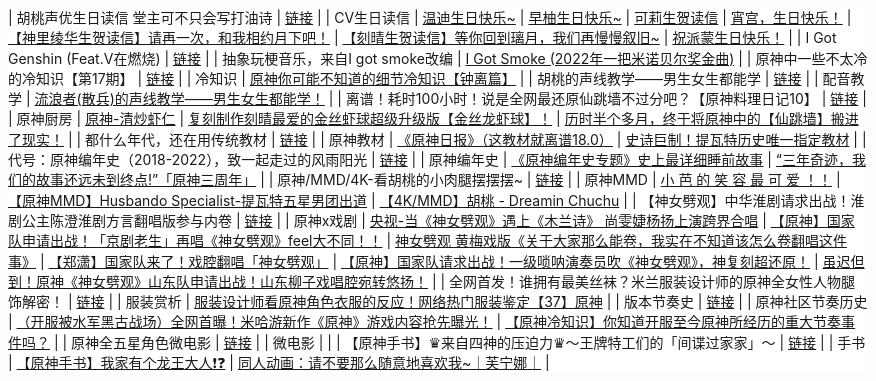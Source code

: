| 胡桃声优生日读信 堂主可不只会写打油诗                        | [链接](https://www.bilibili.com/video/BV1nq4y1W7cz)          |                                                     | CV生日读信                                 | [温迪生日快乐~](https://www.bilibili.com/video/BV1v3411M7K5) \| [早柚生日快乐~](https://www.bilibili.com/video/BV1CR4y1X7DN) \| [可莉生贺读信](https://www.bilibili.com/video/BV1hB4y1h7bR) \| [宵宫，生日快乐！](https://www.bilibili.com/video/BV1QB4y1s7EE) \| [【神里绫华生贺读信】请再一次，和我相约月下吧！](https://www.bilibili.com/video/BV1UW4y1v7r2) \| [【刻晴生贺读信】等你回到璃月，我们再慢慢叙旧~](https://www.bilibili.com/video/BV16q4y167uq) \| [祝派蒙生日快乐！](https://www.bilibili.com/video/BV1ku4y1f7TP) |
| I Got Genshin (Feat.V在燃烧)                                 | [链接](https://www.bilibili.com/video/BV18W4y1K7kw)          |                                                     | 抽象玩梗音乐，来自I got smoke改编          | [I Got Smoke (2022年一把米诺贝尔奖金曲)](https://www.bilibili.com/video/BV1UW4y1N79w) |
| 原神中一些不太冷的冷知识【第17期】                           | [链接](https://www.bilibili.com/video/BV1E3411i7nC)          |                                                     | 冷知识                                     | [原神你可能不知道的细节冷知识【钟离篇】](https://www.bilibili.com/video/BV1qq4y1h73Z) |
| 胡桃的声线教学——男生女生都能学                               | [链接](https://www.bilibili.com/video/BV16Z4y1i7JH)          |                                                     | 配音教学                                   | [流浪者(散兵)的声线教学——男生女生都能学！](https://www.bilibili.com/video/BV19G4y1G7fF) |
| 离谱！耗时100小时！说是全网最还原仙跳墙不过分吧？【原神料理日记10】 | [链接](https://www.bilibili.com/video/BV1tV411x7Dy)          |                                                     | 原神厨房                                   | [原神-清炒虾仁](https://www.bilibili.com/video/BV1o44y1X7ko) \| [复刻制作刻晴最爱的金丝虾球超级升级版【金丝龙虾球】！](https://www.bilibili.com/video/BV1wR4y1w7gn) \| [历时半个多月，终于将原神中的【仙跳墙】搬进了现实！](https://www.bilibili.com/video/BV1GR4y1n7EX) |
| 都什么年代，还在用传统教材                                   | [链接](https://www.bilibili.com/video/BV11t4y1n717)          |                                                     | 原神教材                                   | [《原神日报》（这教材就离谱18.0）](https://www.bilibili.com/video/BV1iC4y137co) \| [史诗巨制！提瓦特历史唯一指定教材](https://www.bilibili.com/video/BV1ET411Y7VT) |
| 代号：原神编年史（2018-2022），致一起走过的风雨阳光          | [链接](https://www.bilibili.com/video/BV1BY411U7fX)          |                                                     | 原神编年史                                 | [《原神编年史专题》史上最详细睡前故事](https://www.bilibili.com/video/BV1Ak4y1v73k) \| [“三年奇迹，我们的故事还远未到终点!”「原神三周年」](https://www.bilibili.com/video/BV12C4y157yq) |
| 原神/MMD/4K-看胡桃的小肉腿摆摆摆~                            | [链接](https://www.bilibili.com/video/BV15Z4y1w7CT)          |                                                     | 原神MMD                                    | [小 芭 的 笑 容 最 可 爱 ！！](https://www.bilibili.com/video/BV1Ju411X7HP) \| [【原神MMD】Husbando Specialist-提瓦特五星男团出道](https://www.bilibili.com/video/BV1fK4y1Z7Hh) \| [【4K/MMD】胡桃 - Dreamin Chuchu](https://www.bilibili.com/video/BV1Xy4y1h76z) |
| 【神女劈观】中华淮剧请求出战！淮剧公主陈澄淮剧方言翻唱版参与内卷 | [链接](https://www.bilibili.com/video/BV1ra41127LP)          |                                                     | 原神x戏剧                                  | [央视-当《神女劈观》遇上《木兰诗》 尚雯婕杨扬上演跨界合唱](https://www.bilibili.com/video/BV1oY4y1f7qf) \| [【原神】国家队申请出战！「京剧老生」再唱《神女劈观》feel大不同！！](https://www.bilibili.com/video/BV1p44y1s7z1) \| [神女劈观 黄梅戏版《关于大家那么能卷，我实在不知道该怎么卷翻唱这件事》](https://www.bilibili.com/video/BV1PR4y1u71z) \| [【郑潇】国家队来了！戏腔翻唱「神女劈观」](https://www.bilibili.com/video/BV1yR4y1g72a) \| [【原神】国家队请求出战！一级唢呐演奏员吹《神女劈观》，神复刻超还原！](https://www.bilibili.com/video/BV1Pq4y117Ms) \| [虽迟但到！原神《神女劈观》山东队申请出战！山东柳子戏唱腔宛转悠扬！](https://www.bilibili.com/video/BV1ET4y1S7rs) |
| 全网首发！谁拥有最美丝袜？米兰服装设计师的原神全女性人物腿饰解密！ | [链接](https://www.bilibili.com/video/BV1oi4y1Q7B6)          |                                                     | 服装赏析                                   | [服装设计师看原神角色衣服的反应！网络热门服装鉴定【37】原神](https://www.bilibili.com/video/BV1ht4y1R7G9) |
| 版本节奏史                                                   | [链接](https://space.bilibili.com/1903716905/channel/collectiondetail?sid=541588) |                                                     | 原神社区节奏历史                           | [（开服被水军黑古战场）全网首曝！米哈游新作《原神》游戏内容抢先曝光！](https://www.bilibili.com/video/BV13441137qo) \| [【原神冷知识】你知道开服至今原神所经历的重大节奏事件吗？](https://www.bilibili.com/video/BV13p4y1N7re/) |
| 原神全五星角色微电影                                         | [链接](https://www.bilibili.com/video/BV1A1421873u/)         |                                                     | 微电影                                     |                                                              |
| 【原神手书】♛来自四神的压迫力♛～王牌特工们的「间谍过家家」～ | [链接](https://www.bilibili.com/video/BV1Tv4y1b73i/)         |                                                     | 手书                                       | [【原神手书】我家有个龙王大人❗❓](https://www.bilibili.com/video/BV1WS42197nw/) \| [同人动画：请不要那么随意地喜欢我~｜芙宁娜｜](https://www.bilibili.com/video/BV1Cw411H7KT/) |
